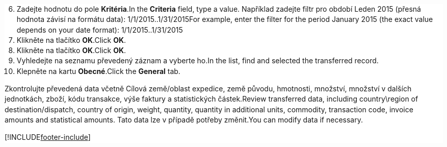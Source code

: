6. <span data-ttu-id="292b5-259">Zadejte hodnotu do pole **Kritéria**.</span><span class="sxs-lookup"><span data-stu-id="292b5-259">In the **Criteria** field, type a value.</span></span> <span data-ttu-id="292b5-260">Například zadejte filtr pro období Leden 2015 (přesná hodnota závisí na formátu data): 1/1/2015..1/31/2015</span><span class="sxs-lookup"><span data-stu-id="292b5-260">For example, enter the filter for the period January 2015 (the exact value depends on your date format): 1/1/2015..1/31/2015</span></span>  
7. <span data-ttu-id="292b5-261">Klikněte na tlačítko **OK**.</span><span class="sxs-lookup"><span data-stu-id="292b5-261">Click **OK**.</span></span>
8. <span data-ttu-id="292b5-262">Klikněte na tlačítko **OK**.</span><span class="sxs-lookup"><span data-stu-id="292b5-262">Click **OK**.</span></span>
9. <span data-ttu-id="292b5-263">Vyhledejte na seznamu převedený záznam a vyberte ho.</span><span class="sxs-lookup"><span data-stu-id="292b5-263">In the list, find and selected the transferred record.</span></span>
10. <span data-ttu-id="292b5-264">Klepněte na kartu **Obecné**.</span><span class="sxs-lookup"><span data-stu-id="292b5-264">Click the **General** tab.</span></span>
    
<span data-ttu-id="292b5-265">Zkontrolujte převedená data včetně Cílová země/oblast expedice, země původu, hmotnosti, množství, množství v dalších jednotkách, zboží, kódu transakce, výše faktury a statistických částek.</span><span class="sxs-lookup"><span data-stu-id="292b5-265">Review transferred data, including country\region of destination/dispatch, country of origin, weight, quantity, quantity in additional units, commodity, transaction code, invoice amounts and statistical amounts.</span></span> <span data-ttu-id="292b5-266">Tato data lze v případě potřeby změnit.</span><span class="sxs-lookup"><span data-stu-id="292b5-266">You can modify data if necessary.</span></span>  



[!INCLUDE[footer-include](../../../includes/footer-banner.md)]